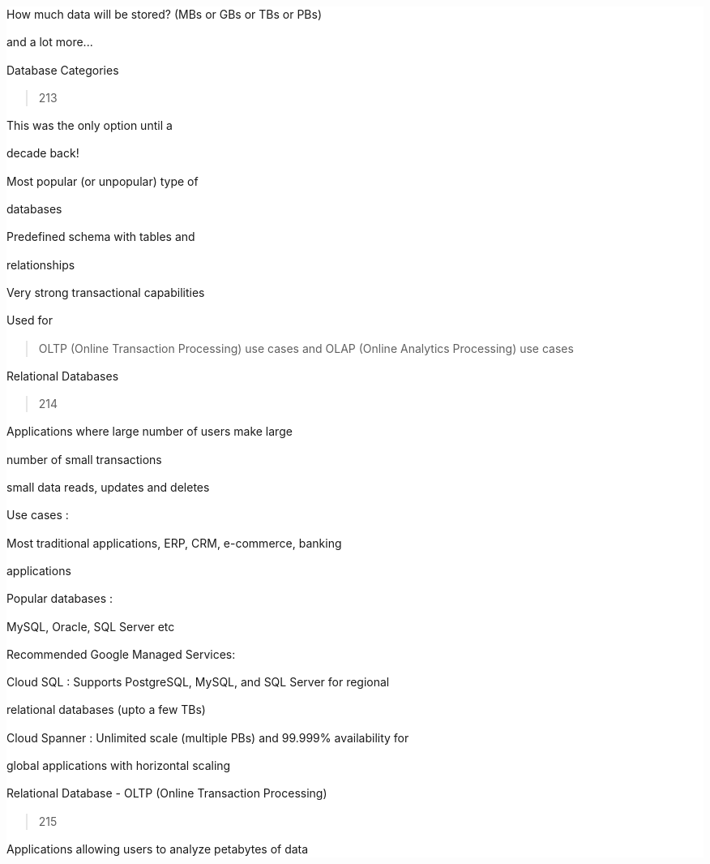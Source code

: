 How much data  will be stored? (MBs or GBs or TBs or PBs) 

and a lot more... 

Database Categories 

> 213

This was the  only option  until a

decade back! 

Most  popular (or unpopular)  type of 

databases 

Predefined schema  with tables and 

relationships 

Very  strong transactional  capabilities 

Used for     

> OLTP (Online Transaction Processing) use
> cases and
> OLAP (Online Analytics Processing) use
> cases

Relational Databases 

> 214

Applications where  large number of users make large 

number of small transactions 

small data reads, updates and deletes 

Use cases :

Most traditional applications, ERP, CRM, e-commerce, banking 

applications 

Popular databases :

MySQL, Oracle, SQL Server etc 

Recommended Google Managed Services: 

Cloud SQL  : Supports PostgreSQL, MySQL, and SQL Server for regional 

relational databases (upto a few TBs) 

Cloud Spanner : Unlimited scale (multiple PBs) and 99.999% availability for 

global applications with horizontal scaling 

Relational Database - OLTP (Online Transaction Processing) 

> 215

Applications allowing users to  analyze petabytes of data 
